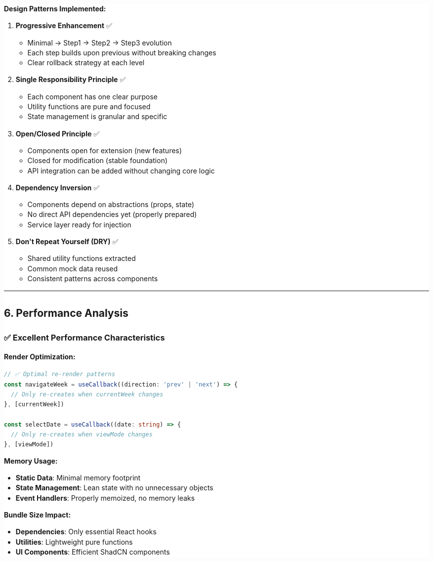 **Design Patterns Implemented:**

1. **Progressive Enhancement** ✅
   - Minimal → Step1 → Step2 → Step3 evolution
   - Each step builds upon previous without breaking changes
   - Clear rollback strategy at each level

2. **Single Responsibility Principle** ✅
   - Each component has one clear purpose
   - Utility functions are pure and focused
   - State management is granular and specific

3. **Open/Closed Principle** ✅
   - Components open for extension (new features)
   - Closed for modification (stable foundation)
   - API integration can be added without changing core logic

4. **Dependency Inversion** ✅
   - Components depend on abstractions (props, state)
   - No direct API dependencies yet (properly prepared)
   - Service layer ready for injection

5. **Don't Repeat Yourself (DRY)** ✅
   - Shared utility functions extracted
   - Common mock data reused
   - Consistent patterns across components

---

## 6. Performance Analysis

### ✅ **Excellent Performance Characteristics**

**Render Optimization:**
```typescript
// ✅ Optimal re-render patterns
const navigateWeek = useCallback((direction: 'prev' | 'next') => {
  // Only re-creates when currentWeek changes
}, [currentWeek])

const selectDate = useCallback((date: string) => {
  // Only re-creates when viewMode changes
}, [viewMode])
```

**Memory Usage:**
- **Static Data**: Minimal memory footprint
- **State Management**: Lean state with no unnecessary objects
- **Event Handlers**: Properly memoized, no memory leaks

**Bundle Size Impact:**
- **Dependencies**: Only essential React hooks
- **Utilities**: Lightweight pure functions
- **UI Components**: Efficient ShadCN components
